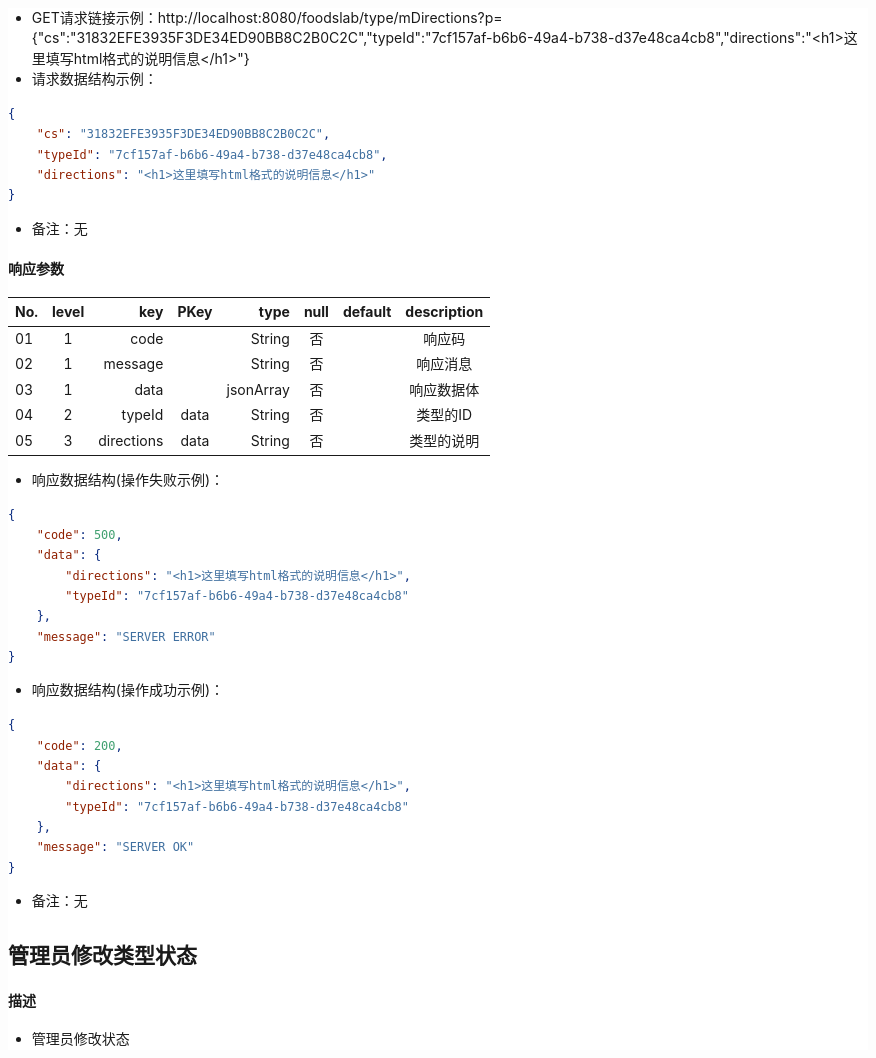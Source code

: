 - GET请求链接示例：http://localhost:8080/foodslab/type/mDirections?p={"cs":"31832EFE3935F3DE34ED90BB8C2B0C2C","typeId":"7cf157af-b6b6-49a4-b738-d37e48ca4cb8","directions":"&lt;h1&gt;这里填写html格式的说明信息&lt;/h1&gt;"}
- 请求数据结构示例：
```json
{
    "cs": "31832EFE3935F3DE34ED90BB8C2B0C2C",
    "typeId": "7cf157af-b6b6-49a4-b738-d37e48ca4cb8",
    "directions": "<h1>这里填写html格式的说明信息</h1>"
}
```
- 备注：无
#### 响应参数
| No.|level|key|PKey|type|null|default|description|
| ------------- |:-------------:| -----:|:-------------:| -----:|:-------------:| -----:|:-------------:|
|01|1|code     |	     |String    |否	|    |响应码|
|02|1|message  |         |String    |否	|    |响应消息|
|03|1|data     |         |jsonArray |否	|    |响应数据体|
|04|2|typeId   |data     |String    |否	|    |类型的ID|
|05|3|directions|data     |String    |否	|    |类型的说明|


- 响应数据结构(操作失败示例)：
```json
{
    "code": 500,
    "data": {
        "directions": "<h1>这里填写html格式的说明信息</h1>",
        "typeId": "7cf157af-b6b6-49a4-b738-d37e48ca4cb8"
    },
    "message": "SERVER ERROR"
}
```
- 响应数据结构(操作成功示例)：
```json
{
    "code": 200,
    "data": {
        "directions": "<h1>这里填写html格式的说明信息</h1>",
        "typeId": "7cf157af-b6b6-49a4-b738-d37e48ca4cb8"
    },
    "message": "SERVER OK"
}
```
- 备注：无





## 管理员修改类型状态
#### 描述
- 管理员修改状态
